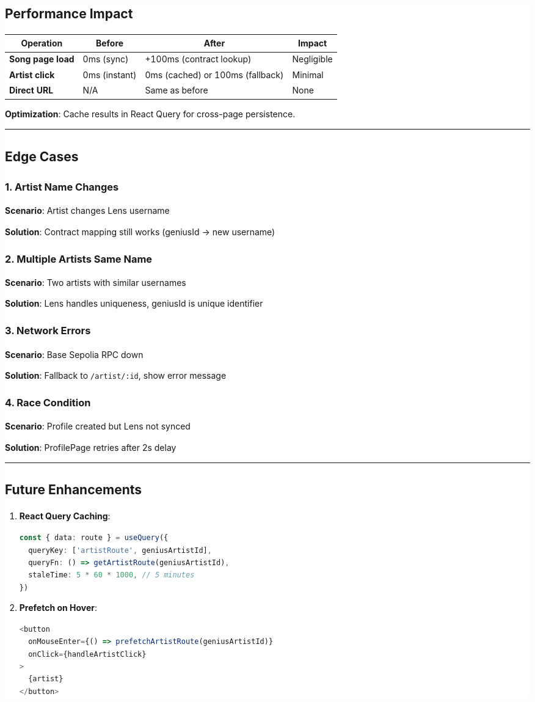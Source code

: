 ## Performance Impact

| Operation | Before | After | Impact |
|-----------|--------|-------|--------|
| **Song page load** | 0ms (sync) | +100ms (contract lookup) | Negligible |
| **Artist click** | 0ms (instant) | 0ms (cached) or 100ms (fallback) | Minimal |
| **Direct URL** | N/A | Same as before | None |

**Optimization**: Cache results in React Query for cross-page persistence.

---

## Edge Cases

### 1. Artist Name Changes
**Scenario**: Artist changes Lens username

**Solution**: Contract mapping still works (geniusId → new username)

### 2. Multiple Artists Same Name
**Scenario**: Two artists with similar usernames

**Solution**: Lens handles uniqueness, geniusId is unique identifier

### 3. Network Errors
**Scenario**: Base Sepolia RPC down

**Solution**: Fallback to `/artist/:id`, show error message

### 4. Race Condition
**Scenario**: Profile created but Lens not synced

**Solution**: ProfilePage retries after 2s delay

---

## Future Enhancements

1. **React Query Caching**:
   ```typescript
   const { data: route } = useQuery({
     queryKey: ['artistRoute', geniusArtistId],
     queryFn: () => getArtistRoute(geniusArtistId),
     staleTime: 5 * 60 * 1000, // 5 minutes
   })
   ```

2. **Prefetch on Hover**:
   ```typescript
   <button
     onMouseEnter={() => prefetchArtistRoute(geniusArtistId)}
     onClick={handleArtistClick}
   >
     {artist}
   </button>
   ```
